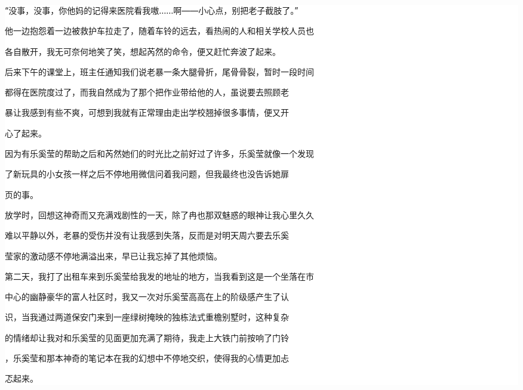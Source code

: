 




“没事，没事，你他妈的记得来医院看我嗷……啊——小心点，别把老子截肢了。”











他一边抱怨着一边被救护车拉走了，随着车铃的远去，看热闹的人和相关学校人员也

各自散开，我无可奈何地笑了笑，想起芮然的命令，便又赶忙奔波了起来。











后来下午的课堂上，班主任通知我们说老暴一条大腿骨折，尾骨骨裂，暂时一段时间

都得在医院度过了，而我自然成为了那个把作业带给他的人，虽说要去照顾老

暴让我感到有些不爽，可想到我就有正常理由走出学校翘掉很多事情，便又开

心了起来。











因为有乐奚莹的帮助之后和芮然她们的时光比之前好过了许多，乐奚莹就像一个发现

了新玩具的小女孩一样之后不停地用微信问着我问题，但我最终也没告诉她扉

页的事。











放学时，回想这神奇而又充满戏剧性的一天，除了冉也那双魅惑的眼神让我心里久久

难以平静以外，老暴的受伤并没有让我感到失落，反而是对明天周六要去乐奚

莹家的激动感不停地满溢出来，早已让我忘掉了其他烦恼。









第二天，我打了出租车来到乐奚莹给我发的地址的地方，当我看到这是一个坐落在市

中心的幽静豪华的富人社区时，我又一次对乐奚莹高高在上的阶级感产生了认

识，当我通过两道保安门来到一座绿树掩映的独栋法式重檐别墅时，这种复杂

的情绪却让我对和乐奚莹的见面更加充满了期待，我走上大铁门前按响了门铃

，乐奚莹和那本神奇的笔记本在我的幻想中不停地交织，使得我的心情更加忐

忑起来。


